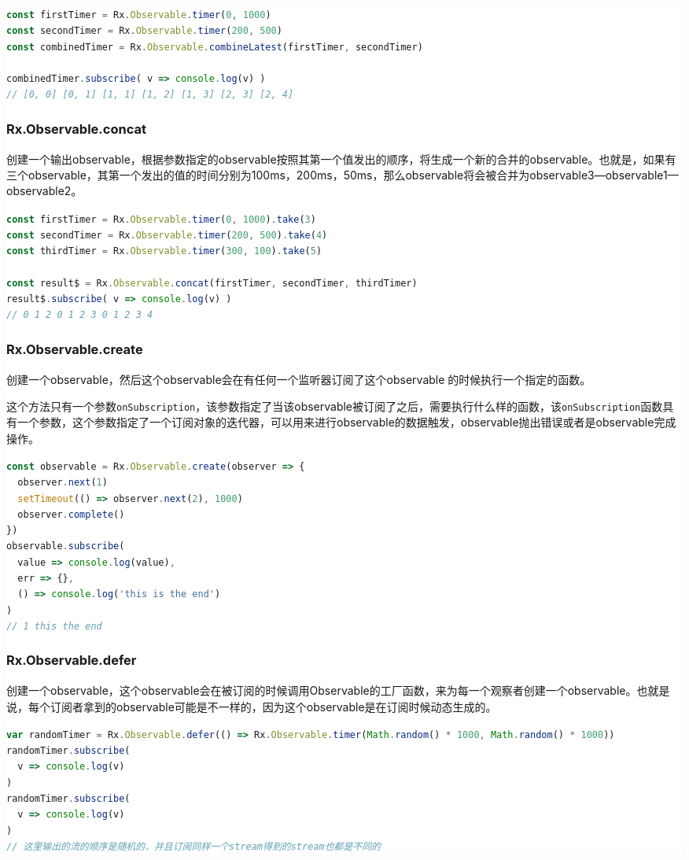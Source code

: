 ```javascript
const firstTimer = Rx.Observable.timer(0, 1000)
const secondTimer = Rx.Observable.timer(200, 500)
const combinedTimer = Rx.Observable.combineLatest(firstTimer, secondTimer)

combinedTimer.subscribe( v => console.log(v) )
// [0, 0] [0, 1] [1, 1] [1, 2] [1, 3] [2, 3] [2, 4]
```

### Rx.Observable.concat

创建一个输出observable，根据参数指定的observable按照其第一个值发出的顺序，将生成一个新的合并的observable。也就是，如果有三个observable，其第一个发出的值的时间分别为100ms，200ms，50ms，那么observable将会被合并为observable3—observable1—observable2。

```javascript
const firstTimer = Rx.Observable.timer(0, 1000).take(3)
const secondTimer = Rx.Observable.timer(200, 500).take(4)
const thirdTimer = Rx.Observable.timer(300, 100).take(5)

const result$ = Rx.Observable.concat(firstTimer, secondTimer, thirdTimer)
result$.subscribe( v => console.log(v) )
// 0 1 2 0 1 2 3 0 1 2 3 4
```

### Rx.Observable.create

创建一个observable，然后这个observable会在有任何一个监听器订阅了这个observable 的时候执行一个指定的函数。

这个方法只有一个参数`onSubscription`，该参数指定了当该observable被订阅了之后，需要执行什么样的函数，该`onSubscription`函数具有一个参数，这个参数指定了一个订阅对象的迭代器，可以用来进行observable的数据触发，observable抛出错误或者是observable完成操作。

```javascript
const observable = Rx.Observable.create(observer => {
  observer.next(1)
  setTimeout(() => observer.next(2), 1000)
  observer.complete()
})
observable.subscribe(
  value => console.log(value),
  err => {},
  () => console.log('this is the end')
)
// 1 this the end
```

### Rx.Observable.defer

创建一个observable，这个observable会在被订阅的时候调用Observable的工厂函数，来为每一个观察者创建一个observable。也就是说，每个订阅者拿到的observable可能是不一样的，因为这个observable是在订阅时候动态生成的。

```javascript
var randomTimer = Rx.Observable.defer(() => Rx.Observable.timer(Math.random() * 1000, Math.random() * 1000))
randomTimer.subscribe(
  v => console.log(v)
)
randomTimer.subscribe(
  v => console.log(v)
)
// 这里输出的流的顺序是随机的，并且订阅同样一个stream得到的stream也都是不同的
```

